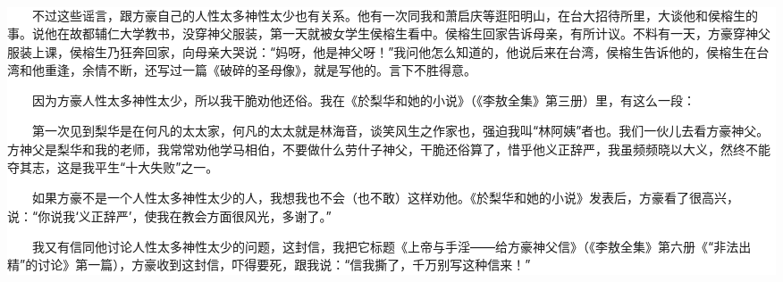 　　不过这些谣言，跟方豪自己的人性太多神性太少也有关系。他有一次同我和萧启庆等逛阳明山，在台大招待所里，大谈他和侯榕生的事。说他在故都辅仁大学教书，没穿神父服装，第一天就被女学生侯榕生看中。侯榕生回家告诉母亲，有所计议。不料有一天，方豪穿神父服装上课，侯榕生乃狂奔回家，向母亲大哭说：“妈呀，他是神父呀！”我问他怎么知道的，他说后来在台湾，侯榕生告诉他的，侯榕生在台湾和他重逢，余情不断，还写过一篇《破碎的圣母像》，就是写他的。言下不胜得意。

　　因为方豪人性太多神性太少，所以我干脆劝他还俗。我在《於梨华和她的小说》（《李敖全集》第三册）里，有这么一段：

　　第一次见到梨华是在何凡的太太家，何凡的太太就是林海音，谈笑风生之作家也，强迫我叫“林阿姨”者也。我们一伙儿去看方豪神父。方神父是梨华和我的老师，我常常劝他学马相伯，不要做什么劳什子神父，干脆还俗算了，惜乎他义正辞严，我虽频频晓以大义，然终不能夺其志，这是我平生“十大失败”之一。

　　如果方豪不是一个人性太多神性太少的人，我想我也不会（也不敢）这样劝他。《於梨华和她的小说》发表后，方豪看了很高兴，说：“你说我‘义正辞严’，使我在教会方面很风光，多谢了。”

　　我又有信同他讨论人性太多神性太少的问题，这封信，我把它标题《上帝与手淫——给方豪神父信》（《李敖全集》第六册《“非法出精”的讨论》第一篇），方豪收到这封信，吓得要死，跟我说：“信我撕了，千万别写这种信来！”

